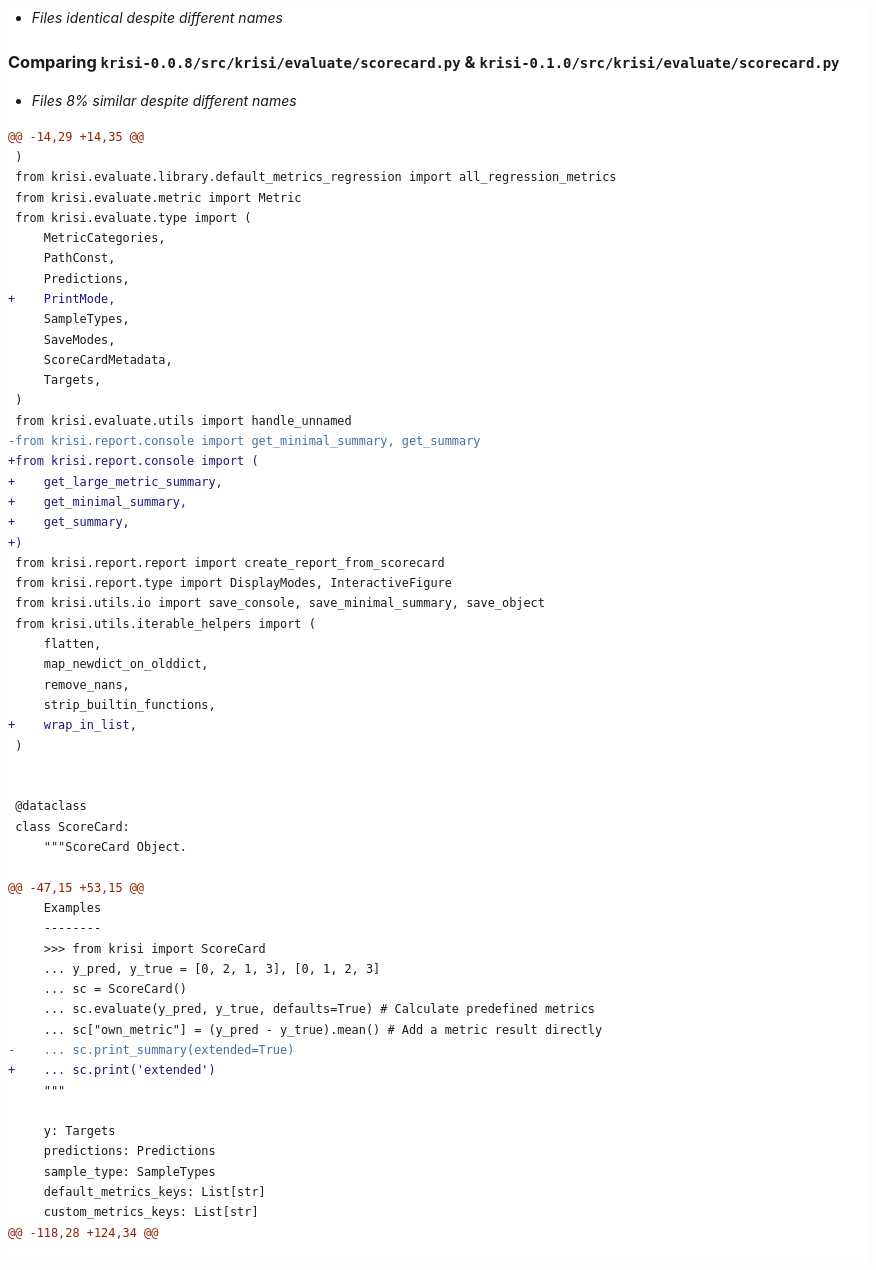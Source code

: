  * *Files identical despite different names*

### Comparing `krisi-0.0.8/src/krisi/evaluate/scorecard.py` & `krisi-0.1.0/src/krisi/evaluate/scorecard.py`

 * *Files 8% similar despite different names*

```diff
@@ -14,29 +14,35 @@
 )
 from krisi.evaluate.library.default_metrics_regression import all_regression_metrics
 from krisi.evaluate.metric import Metric
 from krisi.evaluate.type import (
     MetricCategories,
     PathConst,
     Predictions,
+    PrintMode,
     SampleTypes,
     SaveModes,
     ScoreCardMetadata,
     Targets,
 )
 from krisi.evaluate.utils import handle_unnamed
-from krisi.report.console import get_minimal_summary, get_summary
+from krisi.report.console import (
+    get_large_metric_summary,
+    get_minimal_summary,
+    get_summary,
+)
 from krisi.report.report import create_report_from_scorecard
 from krisi.report.type import DisplayModes, InteractiveFigure
 from krisi.utils.io import save_console, save_minimal_summary, save_object
 from krisi.utils.iterable_helpers import (
     flatten,
     map_newdict_on_olddict,
     remove_nans,
     strip_builtin_functions,
+    wrap_in_list,
 )
 
 
 @dataclass
 class ScoreCard:
     """ScoreCard Object.
 
@@ -47,15 +53,15 @@
     Examples
     --------
     >>> from krisi import ScoreCard
     ... y_pred, y_true = [0, 2, 1, 3], [0, 1, 2, 3]
     ... sc = ScoreCard()
     ... sc.evaluate(y_pred, y_true, defaults=True) # Calculate predefined metrics
     ... sc["own_metric"] = (y_pred - y_true).mean() # Add a metric result directly
-    ... sc.print_summary(extended=True)
+    ... sc.print('extended')
     """
 
     y: Targets
     predictions: Predictions
     sample_type: SampleTypes
     default_metrics_keys: List[str]
     custom_metrics_keys: List[str]
@@ -118,28 +124,34 @@
 
```
